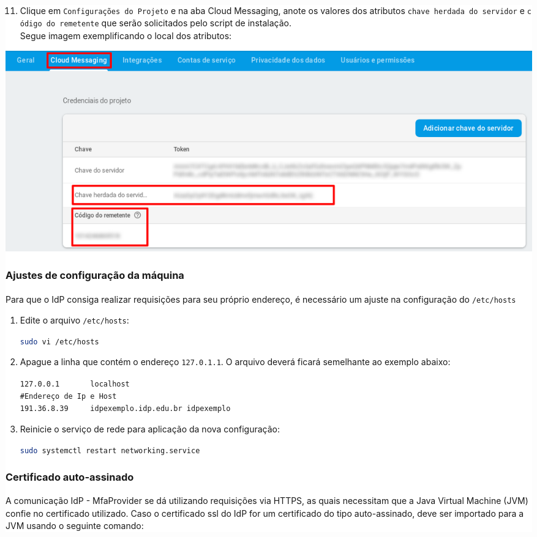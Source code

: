 11.  Clique em `Configurações do Projeto` e na aba Cloud Messaging, anote os valores dos atributos `chave herdada do servidor` e `código do remetente` que serão solicitados pelo script de instalação.  
Segue imagem exemplificando o local dos atributos:

![](../images/confcm2.png)

### Ajustes de configuração da máquina 

Para que o IdP consiga realizar requisições para seu próprio endereço, é necessário um ajuste na configuração do `/etc/hosts`

1.  Edite o arquivo `/etc/hosts`:

     ```bash
     sudo vi /etc/hosts
     ```
2.  Apague a linha que contém o endereço `127.0.1.1`. O arquivo deverá ficará semelhante ao exemplo abaixo:

    ```config
    127.0.0.1       localhost
    #Endereço de Ip e Host
    191.36.8.39     idpexemplo.idp.edu.br idpexemplo
    ```
3.  Reinicie o serviço de rede para aplicação da nova configuração:
    
    ```bash
    sudo systemctl restart networking.service
    ```

### Certificado auto-assinado

A comunicação IdP - MfaProvider se dá utilizando requisições via HTTPS, as quais necessitam que a Java Virtual Machine (JVM) confie no certificado utilizado.
Caso o certificado ssl do IdP for um certificado do tipo auto-assinado, deve ser importado para a JVM usando o seguinte comando:
